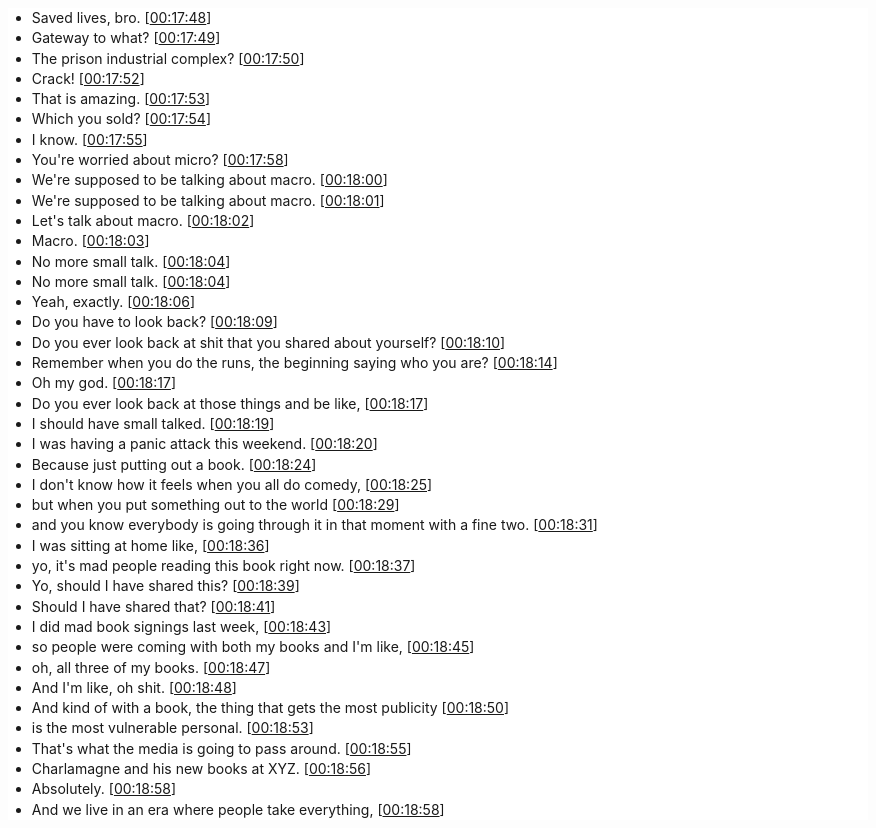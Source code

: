 *  Saved lives, bro. [[00:17:48](https://www.youtube.com/watch?v=KXhDwWNlVmE&t=1068.08s)]
*  Gateway to what? [[00:17:49](https://www.youtube.com/watch?v=KXhDwWNlVmE&t=1069.44s)]
*  The prison industrial complex? [[00:17:50](https://www.youtube.com/watch?v=KXhDwWNlVmE&t=1070.16s)]
*  Crack! [[00:17:52](https://www.youtube.com/watch?v=KXhDwWNlVmE&t=1072.3999999999999s)]
*  That is amazing. [[00:17:53](https://www.youtube.com/watch?v=KXhDwWNlVmE&t=1073.12s)]
*  Which you sold? [[00:17:54](https://www.youtube.com/watch?v=KXhDwWNlVmE&t=1074.08s)]
*  I know. [[00:17:55](https://www.youtube.com/watch?v=KXhDwWNlVmE&t=1075.12s)]
*  You're worried about micro? [[00:17:58](https://www.youtube.com/watch?v=KXhDwWNlVmE&t=1078.96s)]
*  We're supposed to be talking about macro. [[00:18:00](https://www.youtube.com/watch?v=KXhDwWNlVmE&t=1080.32s)]
*  We're supposed to be talking about macro. [[00:18:01](https://www.youtube.com/watch?v=KXhDwWNlVmE&t=1081.68s)]
*  Let's talk about macro. [[00:18:02](https://www.youtube.com/watch?v=KXhDwWNlVmE&t=1082.8799999999999s)]
*  Macro. [[00:18:03](https://www.youtube.com/watch?v=KXhDwWNlVmE&t=1083.44s)]
*  No more small talk. [[00:18:04](https://www.youtube.com/watch?v=KXhDwWNlVmE&t=1084.0s)]
*  No more small talk. [[00:18:04](https://www.youtube.com/watch?v=KXhDwWNlVmE&t=1084.96s)]
*  Yeah, exactly. [[00:18:06](https://www.youtube.com/watch?v=KXhDwWNlVmE&t=1086.0s)]
*  Do you have to look back? [[00:18:09](https://www.youtube.com/watch?v=KXhDwWNlVmE&t=1089.2s)]
*  Do you ever look back at shit that you shared about yourself? [[00:18:10](https://www.youtube.com/watch?v=KXhDwWNlVmE&t=1090.32s)]
*  Remember when you do the runs, the beginning saying who you are? [[00:18:14](https://www.youtube.com/watch?v=KXhDwWNlVmE&t=1094.08s)]
*  Oh my god. [[00:18:17](https://www.youtube.com/watch?v=KXhDwWNlVmE&t=1097.04s)]
*  Do you ever look back at those things and be like, [[00:18:17](https://www.youtube.com/watch?v=KXhDwWNlVmE&t=1097.52s)]
*  I should have small talked. [[00:18:19](https://www.youtube.com/watch?v=KXhDwWNlVmE&t=1099.52s)]
*  I was having a panic attack this weekend. [[00:18:20](https://www.youtube.com/watch?v=KXhDwWNlVmE&t=1100.8799999999999s)]
*  Because just putting out a book. [[00:18:24](https://www.youtube.com/watch?v=KXhDwWNlVmE&t=1104.32s)]
*  I don't know how it feels when you all do comedy, [[00:18:25](https://www.youtube.com/watch?v=KXhDwWNlVmE&t=1105.6s)]
*  but when you put something out to the world [[00:18:29](https://www.youtube.com/watch?v=KXhDwWNlVmE&t=1109.28s)]
*  and you know everybody is going through it in that moment with a fine two. [[00:18:31](https://www.youtube.com/watch?v=KXhDwWNlVmE&t=1111.84s)]
*  I was sitting at home like, [[00:18:36](https://www.youtube.com/watch?v=KXhDwWNlVmE&t=1116.4799999999998s)]
*  yo, it's mad people reading this book right now. [[00:18:37](https://www.youtube.com/watch?v=KXhDwWNlVmE&t=1117.6s)]
*  Yo, should I have shared this? [[00:18:39](https://www.youtube.com/watch?v=KXhDwWNlVmE&t=1119.6799999999998s)]
*  Should I have shared that? [[00:18:41](https://www.youtube.com/watch?v=KXhDwWNlVmE&t=1121.1999999999998s)]
*  I did mad book signings last week, [[00:18:43](https://www.youtube.com/watch?v=KXhDwWNlVmE&t=1123.68s)]
*  so people were coming with both my books and I'm like, [[00:18:45](https://www.youtube.com/watch?v=KXhDwWNlVmE&t=1125.36s)]
*  oh, all three of my books. [[00:18:47](https://www.youtube.com/watch?v=KXhDwWNlVmE&t=1127.52s)]
*  And I'm like, oh shit. [[00:18:48](https://www.youtube.com/watch?v=KXhDwWNlVmE&t=1128.48s)]
*  And kind of with a book, the thing that gets the most publicity [[00:18:50](https://www.youtube.com/watch?v=KXhDwWNlVmE&t=1130.24s)]
*  is the most vulnerable personal. [[00:18:53](https://www.youtube.com/watch?v=KXhDwWNlVmE&t=1133.2s)]
*  That's what the media is going to pass around. [[00:18:55](https://www.youtube.com/watch?v=KXhDwWNlVmE&t=1135.2s)]
*  Charlamagne and his new books at XYZ. [[00:18:56](https://www.youtube.com/watch?v=KXhDwWNlVmE&t=1136.6399999999999s)]
*  Absolutely. [[00:18:58](https://www.youtube.com/watch?v=KXhDwWNlVmE&t=1138.32s)]
*  And we live in an era where people take everything, [[00:18:58](https://www.youtube.com/watch?v=KXhDwWNlVmE&t=1138.8s)]